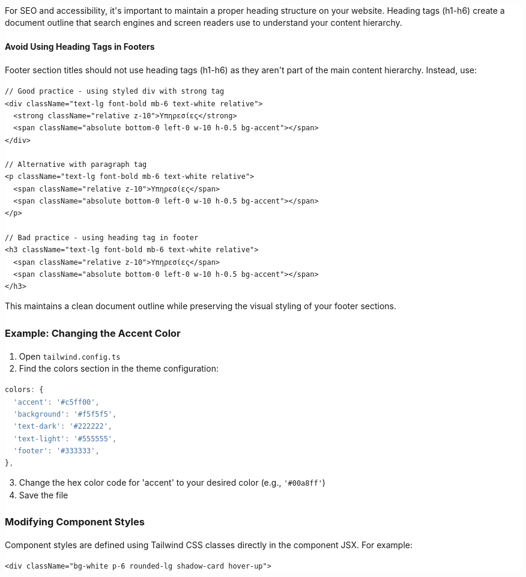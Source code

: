 For SEO and accessibility, it's important to maintain a proper heading structure on your website. Heading tags (h1-h6) create a document outline that search engines and screen readers use to understand your content hierarchy.

#### Avoid Using Heading Tags in Footers

Footer section titles should not use heading tags (h1-h6) as they aren't part of the main content hierarchy. Instead, use:

```tsx
// Good practice - using styled div with strong tag
<div className="text-lg font-bold mb-6 text-white relative">
  <strong className="relative z-10">Υπηρεσίες</strong>
  <span className="absolute bottom-0 left-0 w-10 h-0.5 bg-accent"></span>
</div>

// Alternative with paragraph tag
<p className="text-lg font-bold mb-6 text-white relative">
  <span className="relative z-10">Υπηρεσίες</span>
  <span className="absolute bottom-0 left-0 w-10 h-0.5 bg-accent"></span>
</p>

// Bad practice - using heading tag in footer
<h3 className="text-lg font-bold mb-6 text-white relative">
  <span className="relative z-10">Υπηρεσίες</span>
  <span className="absolute bottom-0 left-0 w-10 h-0.5 bg-accent"></span>
</h3>
```

This maintains a clean document outline while preserving the visual styling of your footer sections.

### Example: Changing the Accent Color

1. Open `tailwind.config.ts`
2. Find the colors section in the theme configuration:

```typescript
colors: {
  'accent': '#c5ff00',
  'background': '#f5f5f5',
  'text-dark': '#222222',
  'text-light': '#555555',
  'footer': '#333333',
},
```

3. Change the hex color code for 'accent' to your desired color (e.g., `'#00a8ff'`)
4. Save the file

### Modifying Component Styles

Component styles are defined using Tailwind CSS classes directly in the component JSX. For example:

```tsx
<div className="bg-white p-6 rounded-lg shadow-card hover-up">
```
